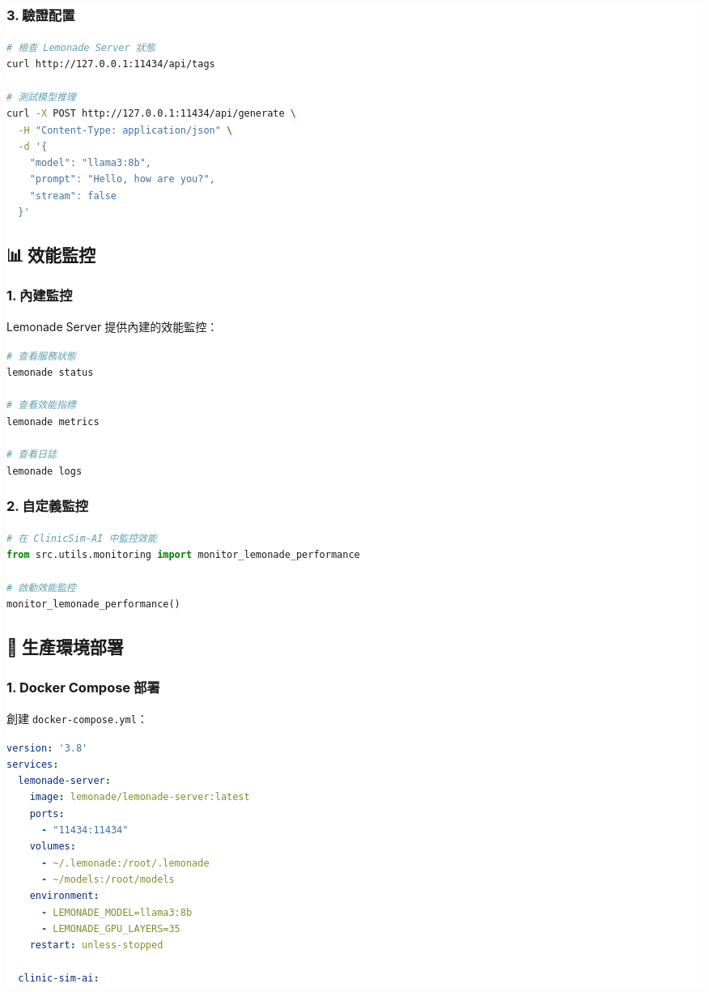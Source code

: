 ### 3. 驗證配置

```bash
# 檢查 Lemonade Server 狀態
curl http://127.0.0.1:11434/api/tags

# 測試模型推理
curl -X POST http://127.0.0.1:11434/api/generate \
  -H "Content-Type: application/json" \
  -d '{
    "model": "llama3:8b",
    "prompt": "Hello, how are you?",
    "stream": false
  }'
```

## 📊 效能監控

### 1. 內建監控

Lemonade Server 提供內建的效能監控：

```bash
# 查看服務狀態
lemonade status

# 查看效能指標
lemonade metrics

# 查看日誌
lemonade logs
```

### 2. 自定義監控

```python
# 在 ClinicSim-AI 中監控效能
from src.utils.monitoring import monitor_lemonade_performance

# 啟動效能監控
monitor_lemonade_performance()
```

## 🚀 生產環境部署

### 1. Docker Compose 部署

創建 `docker-compose.yml`：

```yaml
version: '3.8'
services:
  lemonade-server:
    image: lemonade/lemonade-server:latest
    ports:
      - "11434:11434"
    volumes:
      - ~/.lemonade:/root/.lemonade
      - ~/models:/root/models
    environment:
      - LEMONADE_MODEL=llama3:8b
      - LEMONADE_GPU_LAYERS=35
    restart: unless-stopped
    
  clinic-sim-ai:
```